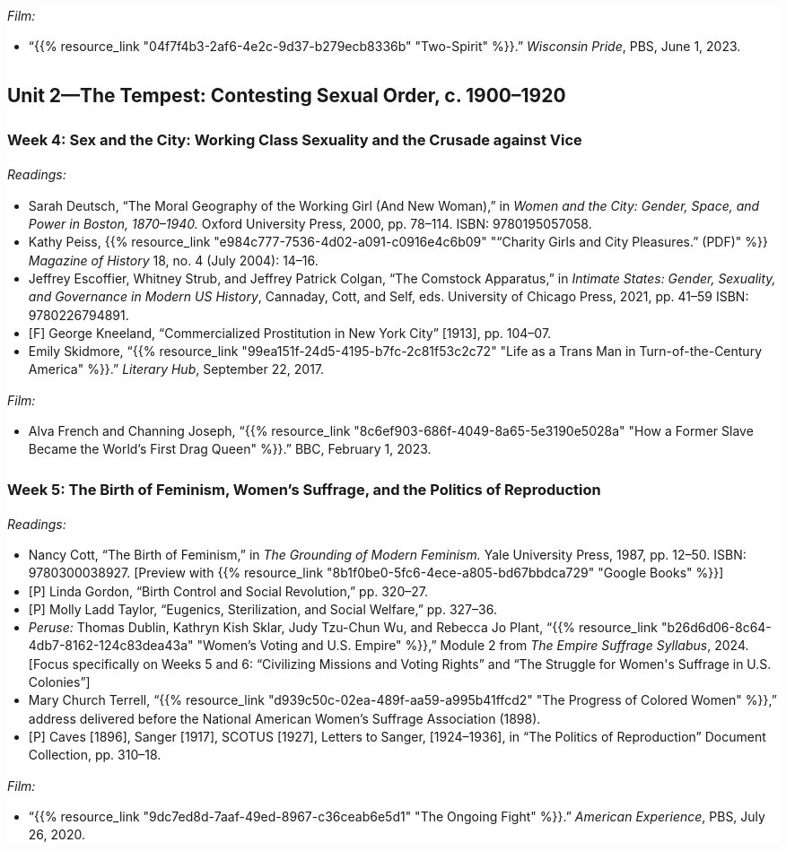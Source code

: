 *Film:*

- “{{% resource_link "04f7f4b3-2af6-4e2c-9d37-b279ecb8336b" "Two-Spirit" %}}.” *Wisconsin Pride*, PBS, June 1, 2023.

## Unit 2—The Tempest: Contesting Sexual Order, c. 1900–1920

### Week 4: Sex and the City: Working Class Sexuality and the Crusade against Vice

*Readings:*

- Sarah Deutsch, “The Moral Geography of the Working Girl (And New Woman),” in *Women and the City: Gender, Space, and Power in Boston, 1870–1940.* Oxford University Press, 2000, pp. 78–114. ISBN: ‎9780195057058. 
- Kathy Peiss, {{% resource_link "e984c777-7536-4d02-a091-c0916e4c6b09" "“Charity Girls and City Pleasures.” (PDF)" %}} *Magazine of History* 18, no. 4 (July 2004): 14–16.
- Jeffrey Escoffier, Whitney Strub, and Jeffrey Patrick Colgan, “The Comstock Apparatus,” in *Intimate States: Gender, Sexuality, and Governance in Modern US History*, Cannaday, Cott, and Self, eds. University of Chicago Press, 2021, pp. 41–59 ISBN: 9780226794891. 
- \[F\] George Kneeland, “Commercialized Prostitution in New York City” \[1913\], pp. 104–07.
- Emily Skidmore, “{{% resource_link "99ea151f-24d5-4195-b7fc-2c81f53c2c72" "Life as a Trans Man in Turn-of-the-Century America" %}}.” *Literary Hub*, September 22, 2017.

*Film:*

- Alva French and Channing Joseph, “{{% resource_link "8c6ef903-686f-4049-8a65-5e3190e5028a" "How a Former Slave Became the World’s First Drag Queen" %}}.” BBC, February 1, 2023.

### Week 5: The Birth of Feminism, Women’s Suffrage, and the Politics of Reproduction

*Readings:*

- Nancy Cott, “The Birth of Feminism,” in *The Grounding of Modern Feminism.* Yale University Press, 1987, pp. 12–50. ISBN: ‎9780300038927. \[Preview with {{% resource_link "8b1f0be0-5fc6-4ece-a805-bd67bbdca729" "Google Books" %}}\]
- \[P\] Linda Gordon, “Birth Control and Social Revolution,” pp. 320–27.
- \[P\] Molly Ladd Taylor, “Eugenics, Sterilization, and Social Welfare,” pp. 327–36.
- *Peruse:* Thomas Dublin, Kathryn Kish Sklar, Judy Tzu-Chun Wu, and Rebecca Jo Plant, “{{% resource_link "b26d6d06-8c64-4db7-8162-124c83dea43a" "Women’s Voting and U.S. Empire" %}},” Module 2 from *The Empire Suffrage Syllabus*, 2024. \[Focus specifically on Weeks 5 and 6: “Civilizing Missions and Voting Rights” and “The Struggle for Women's Suffrage in U.S. Colonies”\]
- Mary Church Terrell, “{{% resource_link "d939c50c-02ea-489f-aa59-a995b41ffcd2" "The Progress of Colored Women" %}},” address delivered before the National American Women’s Suffrage Association (1898).
- \[P\] Caves \[1896\], Sanger \[1917\], SCOTUS \[1927\], Letters to Sanger, \[1924–1936\], in “The Politics of Reproduction” Document Collection, pp. 310–18.

*Film:*

- “{{% resource_link "9dc7ed8d-7aaf-49ed-8967-c36ceab6e5d1" "The Ongoing Fight" %}}.” *American Experience*, PBS, July 26, 2020.
